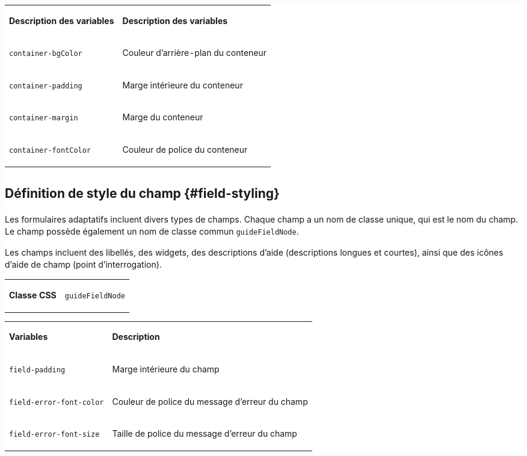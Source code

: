 <table> 
 <tbody> 
  <tr> 
   <td><p><strong>Description des variables</strong></p> </td> 
   <td><p><strong>Description des variables</strong></p> </td> 
  </tr> 
  <tr> 
   <td><p><code>container-bgColor</code></p> </td> 
   <td><p>Couleur d’arrière-plan du conteneur</p> </td> 
  </tr> 
  <tr> 
   <td><p><code>container-padding</code></p> </td> 
   <td><p>Marge intérieure du conteneur</p> </td> 
  </tr> 
  <tr> 
   <td><p><code>container-margin</code></p> </td> 
   <td><p>Marge du conteneur</p> </td> 
  </tr> 
  <tr> 
   <td><p><code>container-fontColor</code></p> </td> 
   <td><p>Couleur de police du conteneur</p> </td> 
  </tr> 
 </tbody> 
</table>

## Définition de style du champ {#field-styling}

Les formulaires adaptatifs incluent divers types de champs. Chaque champ a un nom de classe unique, qui est le nom du champ. Le champ possède également un nom de classe commun `guideFieldNode`.

Les champs incluent des libellés, des widgets, des descriptions d’aide (descriptions longues et courtes), ainsi que des icônes d’aide de champ (point d’interrogation).

<table> 
 <tbody> 
  <tr> 
   <td><p><strong>Classe CSS </strong></p> </td> 
   <td><p><code>guideFieldNode</code></p> </td> 
  </tr> 
 </tbody> 
</table>

<table> 
 <tbody> 
  <tr> 
   <td><p><strong>Variables </strong></p> </td> 
   <td><p><strong>Description</strong></p> </td> 
  </tr> 
  <tr> 
   <td><p><code>field-padding</code><strong></strong></p> </td> 
   <td><p>Marge intérieure du champ</p> </td> 
  </tr> 
  <tr> 
   <td><p><code>field-error-font-color</code></p> </td> 
   <td><p>Couleur de police du message d’erreur du champ</p> </td> 
  </tr> 
  <tr> 
   <td><p><code>field-error-font-size</code></p> </td> 
   <td><p>Taille de police du message d’erreur du champ</p> </td> 
  </tr> 
 </tbody> 
</table>
